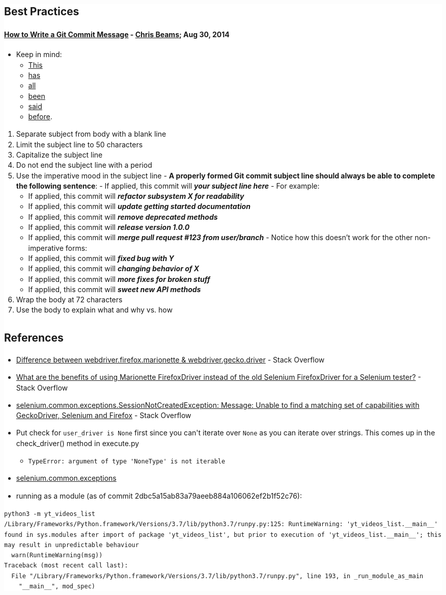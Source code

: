 ## Best Practices
#### [How to Write a Git Commit Message](https://chris.beams.io/posts/git-commit/) - [Chris Beams](https://chris.beams.io/); Aug 30, 2014
  - Keep in mind:
    - [This](http://tbaggery.com/2008/04/19/a-note-about-git-commit-messages.html)
    - [has](https://www.git-scm.com/book/en/v2/Distributed-Git-Contributing-to-a-Project#_commit_guidelines)
    - [all](https://github.com/torvalds/subsurface-for-dirk/blob/master/README.md#contributing)
    - [been](http://who-t.blogspot.co.at/2009/12/on-commit-messages.html)
    - [said](https://github.com/erlang/otp/wiki/writing-good-commit-messages)
    - [before](https://github.com/spring-projects/spring-framework/blob/30bce7/CONTRIBUTING.md#format-commit-messages).
  1. Separate subject from body with a blank line
  2. Limit the subject line to 50 characters
  3. Capitalize the subject line
  4. Do not end the subject line with a period
  5. Use the imperative mood in the subject line
    - **A properly formed Git commit subject line should always be able to complete the following sentence**:
    - If applied, this commit will ***your subject line here***
    - For example:
      - If applied, this commit will ***refactor subsystem X for readability***
      - If applied, this commit will ***update getting started documentation***
      - If applied, this commit will ***remove deprecated methods***
      - If applied, this commit will ***release version 1.0.0***
      - If applied, this commit will ***merge pull request #123 from user/branch***
    - Notice how this doesn’t work for the other non-imperative forms:
      - If applied, this commit will ***fixed bug with Y***
      - If applied, this commit will ***changing behavior of X***
      - If applied, this commit will ***more fixes for broken stuff***
      - If applied, this commit will ***sweet new API methods***
  6. Wrap the body at 72 characters
  7. Use the body to explain what and why vs. how

## References
- [Difference between webdriver.firefox.marionette & webdriver.gecko.driver](https://stackoverflow.com/questions/43272919/difference-between-webdriver-firefox-marionette-webdriver-gecko-driver) - Stack Overflow
- [What are the benefits of using Marionette FirefoxDriver instead of the old Selenium FirefoxDriver for a Selenium tester?](https://stackoverflow.com/questions/38916650/what-are-the-benefits-of-using-marionette-firefoxdriver-instead-of-the-old-selen/38917100#38917100) - Stack Overflow
- [selenium.common.exceptions.SessionNotCreatedException: Message: Unable to find a matching set of capabilities with GeckoDriver, Selenium and Firefox](https://stackoverflow.com/questions/52002958/selenium-common-exceptions-sessionnotcreatedexception-message-unable-to-find-a) - Stack Overflow

- Put check for `user_driver is None` first since you can't iterate over `None` as you can iterate over strings. This comes up in the check_driver() method in execute.py
  - `TypeError: argument of type 'NoneType' is not iterable`
- [selenium.common.exceptions](https://selenium.dev/selenium/docs/api/py/common/selenium.common.exceptions.html)
- running as a module (as of commit 2dbc5a15ab83a79aeeb884a106062ef2b1f52c76):
```
python3 -m yt_videos_list
/Library/Frameworks/Python.framework/Versions/3.7/lib/python3.7/runpy.py:125: RuntimeWarning: 'yt_videos_list.__main__' found in sys.modules after import of package 'yt_videos_list', but prior to execution of 'yt_videos_list.__main__'; this may result in unpredictable behaviour
  warn(RuntimeWarning(msg))
Traceback (most recent call last):
  File "/Library/Frameworks/Python.framework/Versions/3.7/lib/python3.7/runpy.py", line 193, in _run_module_as_main
    "__main__", mod_spec)
```